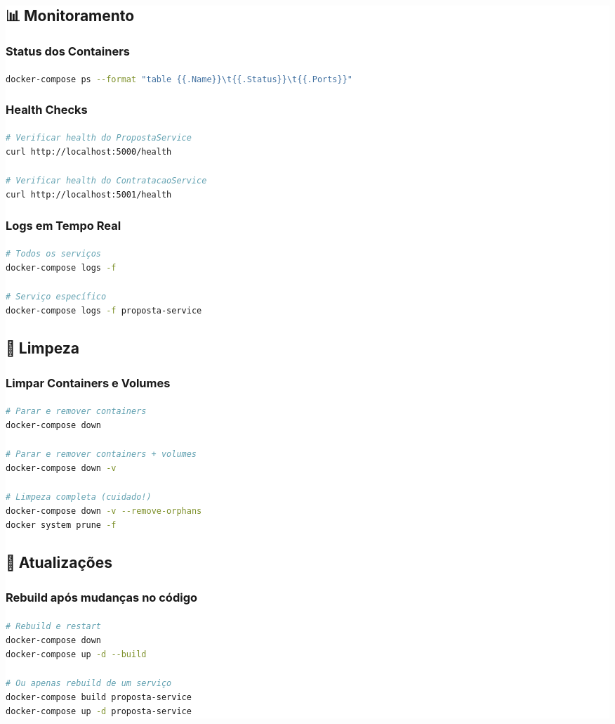 ## 📊 Monitoramento

### Status dos Containers
```bash
docker-compose ps --format "table {{.Name}}\t{{.Status}}\t{{.Ports}}"
```

### Health Checks
```bash
# Verificar health do PropostaService
curl http://localhost:5000/health

# Verificar health do ContratacaoService
curl http://localhost:5001/health
```

### Logs em Tempo Real
```bash
# Todos os serviços
docker-compose logs -f

# Serviço específico
docker-compose logs -f proposta-service
```

## 🧹 Limpeza

### Limpar Containers e Volumes
```bash
# Parar e remover containers
docker-compose down

# Parar e remover containers + volumes
docker-compose down -v

# Limpeza completa (cuidado!)
docker-compose down -v --remove-orphans
docker system prune -f
```

## 🔄 Atualizações

### Rebuild após mudanças no código
```bash
# Rebuild e restart
docker-compose down
docker-compose up -d --build

# Ou apenas rebuild de um serviço
docker-compose build proposta-service
docker-compose up -d proposta-service
```
